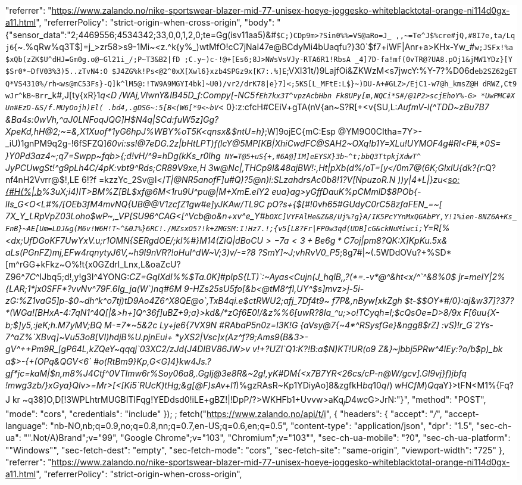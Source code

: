   "referrer": "https://www.zalando.no/nike-sportswear-blazer-mid-77-unisex-hoeye-joggesko-whiteblacktotal-orange-ni114d0gx-a11.html",
  "referrerPolicy": "strict-origin-when-cross-origin",
  "body": "{\"sensor_data\":\"2;4469556;4534342;33,0,0,1,2,0;te=Gg(isv11aa5)&#`$C;)CDp9m>?Sin0%%=VS@aRo=J_ ,,~=Te^J$%cre#jQ,#8I7e,ta/Lqj6`{~.%qRw%q3T$]=j_>zr58>s9-1Mi~<z.^k{y%_)wtMfO!cC7jNaI47e@BCdyMi4bUaqfu?}30`$f7+iWF|Anr+a>KHx-Yw_#`w;JSFx!%a$xQb(zZK$U^dHJ=Gm0g.o@~Gl21i_/;P~T3&B2|fD ;C.y~)c-!@+[Es6;8J>NWsVsVJy-RTA6R1!RbsA _4]7D-fa!mf(0vTR@?UA8.pOj1&jMW1YDz}[Y$Sr0*~DfV03%3)5..zTvN4:O $J4ZG%k!Ps<@2^0xX[Xwl6}xzb4SPGz9x[K7:.%]E`;VXl31t/)9LajfOi&ZKWzM<s7jwcY:%Y-7?%D06d`eb2SZ62gETQ*VS4310%/rh<ws@mC53Fs}-Q]k^lM5@:!TW9A9MGYI4bk]~U0)/vr2/drK78|e}7]<;5KS[L_MFtE:L$}~)DU-A+#GLZ>/EjC1-w7@h_kmsZ@H dRWZ,Ct9wJr^kB~Brr`_k#,J[ty{xR}1*q<D /WAj,VlwnY&IB45D_f:Compy[-NC5`fEh7kx3T^vpzAcbHbn Fk8UPy[m,NQCi*S#/@1P2>scjEhoY%-G> *UwPMC#XUn#EzD-&S/f.MUyOojh)El( .bd4,.gDSG~:5[B<(W6[*9<~bV`*< 0}:z:cfcH#CEiV+gTA(nV{an~S?R[+<v{SU,L:*AufmV-l(^TDD~zBu7B7 &Ba4s:0wVh,^aJ0LNFoqJQG]H$N4q|SCd:fuW5z]Gg?XpeKd,hH@2;~=&,X1Xuof*1yG6hpJ%WBY%oT5K<qnsx&$ntU=h}*;W]9ojEC{mC:Esp @YM9O0CItha=7Y>- _iU)1gnPM9q2g-!6fSFZQ]**60vi:ss!@7eDG.2z|bHtLPT)f(lcY@5MP[KB|XhiCwdFC@SAH2~OXq!b1Y=XLu!UYMOF4g#Rl<P#,*0S= }Y0Pd3az4~;q7=Swpp~fqb>{;d!vH/^9=hDg(kKs_r0lhg` NY=T@5+uS{+,#6A@]IM]eEYSX}3b~^t;bbQ3TtpkjXdwT^`JyPCUwgSt!^g9pLh4C/4pK:vbt9^Rds;CR89V9xe,H 3w@Nc|,THCp9I&48ajBW*!:,Ht|pXb(d%/oT=[y</0m7@(6K;GlxlU{dk?{r*:Q?nf4nH2Vvrr@$!,LE 6!?f =kzzYc_2Sv@l</_T|@NR5anofF]u#Q)?5@n)i:SLzahdrsAc0b8!1?V[NpuzoR.N ))y|4*L|}zu<<so:{#H(%|.b>%3uX;i4)IT>BM%Z[BL$*xf@*6M<1ru9U^pu@|M+XmE.elY2 eua}ag>yGffDauK%pCMmlD$8POb{-lIs_G<O<L#%/[OEb3fM4mvNQ{U*B@@V1zcfZ1g*w#e]yJKAw/*TL9C pO?s+{$[#!0vh65#GUdyC0rC58zfaFEN_=~[ 7X_Y_LRpVpZ03Loho$wP~,_VP[SU96^CAG<[^Vcb@o&n+xv^e_Y#`bOXC]VYFAlHe&Z&8/Uj%?g}A/IK5PcYYnMxQGAbPY,Y!1%ien-8NZ6A+Ks_FnB}~AE[Um=LDJ&g(M6v!W6H!T~^&0J%}6RC!./MZsxO5?!k+ZMGSM:I!Hz7.!;{v5[L8?Fr|FP0w3qd(UDB]cG&ckNuMiwci;`Y=R[%<dx;UfDGoKF7UwYxV.u;r1OMN{SERgdOE/;kl%#}M14(ZiQ|dB$oCU>-7a<3+Be6g*C%/`VB&h~w-[i9s;7fZ!8OR/olp^g,F5N5FbkqM5GIx5#db<6{);d_lV3LE$3l;)D*K u(iKzmZtl=Y66n`&lu.oTko9dJtt6w=n0:nUu;tC|L#kmTx=]x0cs!@b((xb}[5g$7oj|pm8?QK:X]KpKu.5x& a*Ls(PGnFZ)mj,EFw4rqnytyJ6V,~h9I9nVR?!oHuI^dW~V;3)v/-=?8 ?SmY]~J;vhRvV0_P5_;8g7#|~(.5WDdOVu?+%SD*[m^rGG+kFkz~O%!t{x0GZdrl_Lnx,L&oaZcU?Z96^*7C*^IJbq5;d!,y!g3I^4YONG:_CZ=GqIXdI%%$Ta.0K]#pIpS{LT)`:~Ayas<Cujn(J_hqlB,,?(*=.-v*@^&ht<x/^`^&8%0$ jr=meIY|2%{LAR;1*jx0SFF*?vvNv^79F.6Ig_ja(W`)nq#6M 9-HZs25sU5fo[&b<@tM8^fI,UY^$s]mvz>j-5i-zG:%Z1vaG5]p-$0~dh^k^o7tj)tD9Ao4Z6^X8QE@o`,TxB4qi.e$ctRWU2;afj_7Df4t9~ f7P&,nByw[xkZgh $t-$$OY*#/0}:aj&w37]?37?*(WGa![BHxA-4:7qN1^4Q[|&>h+]Q^36f]uBZ+9;a}>kd&/*zGf6E0!/&z%%6[uwR?8la_^u;>o!TCyqh=l;$cQsOe=D>8/9x F[6uu{X-b;$]y5,:jeK;h.M7yMV;BQ M-=7*~5&2c Ly+je6{7VX9N #RAbaP5n0z=I3K!G {aVsy@7{~4*^RSysfGe}&ngg8$rZ] :vS)!r_G`2Ys- 7^aZ%`XBvq]~Vu53o8[VI)hdjB%U.pjnEui+ *yXS2|Vsc]x(Az^f?9;Ams9(B&3>-gV^++Pm9R_[gP64L,kZQeY~qqqj`03XC2/zJd(J4DIBV86JW>v v!+?UZI`Q1:K?!B:a$N)KT!UR(o9 Z&}~jbbj5PRw^4IEy:?o/b$p)_bk a$>-{+(OPq&QGV<6` #o(RtBm9}Kp,G<G]4}kw4Js.?gf*jc=kaM|$n,m8%J4Ctf^0VTImw6r%Soy0*6a8,.GgI*j@3e8R&~2g!,yK#DM{<x7B7YR<26cs/cP-n@W/gcv].Gl9vj}f)jbfq !mwg3zb/}xGya}Qlv>=Mr>[<[Ki5`RUcK)tHg;&g[@F)sAv+I1_)%gzRAsR~Kp1YDiyAo]8&zgfkH$bq10q/)_~wHCfM)Qq$aY}>tFN<M1%{Fq?J kr ~q38]O,D[!3WPLhtrMUGBITIFqg!YEDdsd0!iLE+gBZ!|!DpP/?>WKHFb1+Uvvw>aKq$_jD4wc$G>JrN:\"}",
  "method": "POST",
  "mode": "cors",
  "credentials": "include"
}); ;
fetch("https://www.zalando.no/api/t/i", {
  "headers": {
    "accept": "*/*",
    "accept-language": "nb-NO,nb;q=0.9,no;q=0.8,nn;q=0.7,en-US;q=0.6,en;q=0.5",
    "content-type": "application/json",
    "dpr": "1.5",
    "sec-ch-ua": "\".Not/A)Brand\";v=\"99\", \"Google Chrome\";v=\"103\", \"Chromium\";v=\"103\"",
    "sec-ch-ua-mobile": "?0",
    "sec-ch-ua-platform": "\"Windows\"",
    "sec-fetch-dest": "empty",
    "sec-fetch-mode": "cors",
    "sec-fetch-site": "same-origin",
    "viewport-width": "725"
  },
  "referrer": "https://www.zalando.no/nike-sportswear-blazer-mid-77-unisex-hoeye-joggesko-whiteblacktotal-orange-ni114d0gx-a11.html",
  "referrerPolicy": "strict-origin-when-cross-origin",